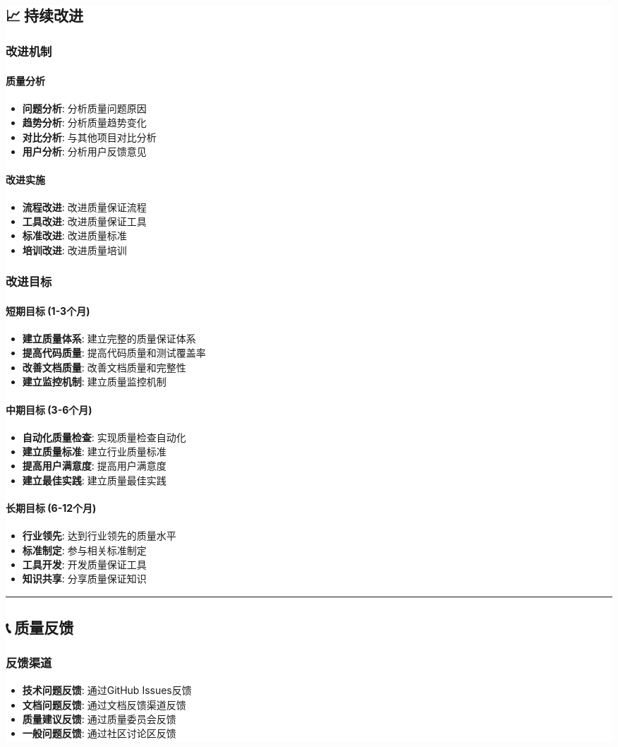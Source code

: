 ## 📈 持续改进

### 改进机制

#### 质量分析

- **问题分析**: 分析质量问题原因
- **趋势分析**: 分析质量趋势变化
- **对比分析**: 与其他项目对比分析
- **用户分析**: 分析用户反馈意见

#### 改进实施

- **流程改进**: 改进质量保证流程
- **工具改进**: 改进质量保证工具
- **标准改进**: 改进质量标准
- **培训改进**: 改进质量培训

### 改进目标

#### 短期目标 (1-3个月)

- **建立质量体系**: 建立完整的质量保证体系
- **提高代码质量**: 提高代码质量和测试覆盖率
- **改善文档质量**: 改善文档质量和完整性
- **建立监控机制**: 建立质量监控机制

#### 中期目标 (3-6个月)

- **自动化质量检查**: 实现质量检查自动化
- **建立质量标准**: 建立行业质量标准
- **提高用户满意度**: 提高用户满意度
- **建立最佳实践**: 建立质量最佳实践

#### 长期目标 (6-12个月)

- **行业领先**: 达到行业领先的质量水平
- **标准制定**: 参与相关标准制定
- **工具开发**: 开发质量保证工具
- **知识共享**: 分享质量保证知识

---

## 📞 质量反馈

### 反馈渠道

- **技术问题反馈**: 通过GitHub Issues反馈
- **文档问题反馈**: 通过文档反馈渠道反馈
- **质量建议反馈**: 通过质量委员会反馈
- **一般问题反馈**: 通过社区讨论区反馈
